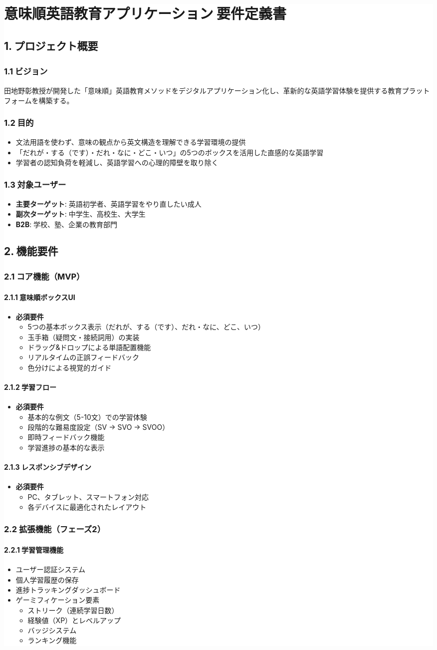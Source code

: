 # 意味順英語教育アプリケーション 要件定義書

## 1. プロジェクト概要

### 1.1 ビジョン
田地野彰教授が開発した「意味順」英語教育メソッドをデジタルアプリケーション化し、革新的な英語学習体験を提供する教育プラットフォームを構築する。

### 1.2 目的
- 文法用語を使わず、意味の観点から英文構造を理解できる学習環境の提供
- 「だれが・する（です）・だれ・なに・どこ・いつ」の5つのボックスを活用した直感的な英語学習
- 学習者の認知負荷を軽減し、英語学習への心理的障壁を取り除く

### 1.3 対象ユーザー
- **主要ターゲット**: 英語初学者、英語学習をやり直したい成人
- **副次ターゲット**: 中学生、高校生、大学生
- **B2B**: 学校、塾、企業の教育部門

## 2. 機能要件

### 2.1 コア機能（MVP）

#### 2.1.1 意味順ボックスUI
- **必須要件**
  - 5つの基本ボックス表示（だれが、する（です）、だれ・なに、どこ、いつ）
  - 玉手箱（疑問文・接続詞用）の実装
  - ドラッグ&ドロップによる単語配置機能
  - リアルタイムの正誤フィードバック
  - 色分けによる視覚的ガイド

#### 2.1.2 学習フロー
- **必須要件**
  - 基本的な例文（5-10文）での学習体験
  - 段階的な難易度設定（SV → SVO → SVOO）
  - 即時フィードバック機能
  - 学習進捗の基本的な表示

#### 2.1.3 レスポンシブデザイン
- **必須要件**
  - PC、タブレット、スマートフォン対応
  - 各デバイスに最適化されたレイアウト

### 2.2 拡張機能（フェーズ2）

#### 2.2.1 学習管理機能
- ユーザー認証システム
- 個人学習履歴の保存
- 進捗トラッキングダッシュボード
- ゲーミフィケーション要素
  - ストリーク（連続学習日数）
  - 経験値（XP）とレベルアップ
  - バッジシステム
  - ランキング機能
